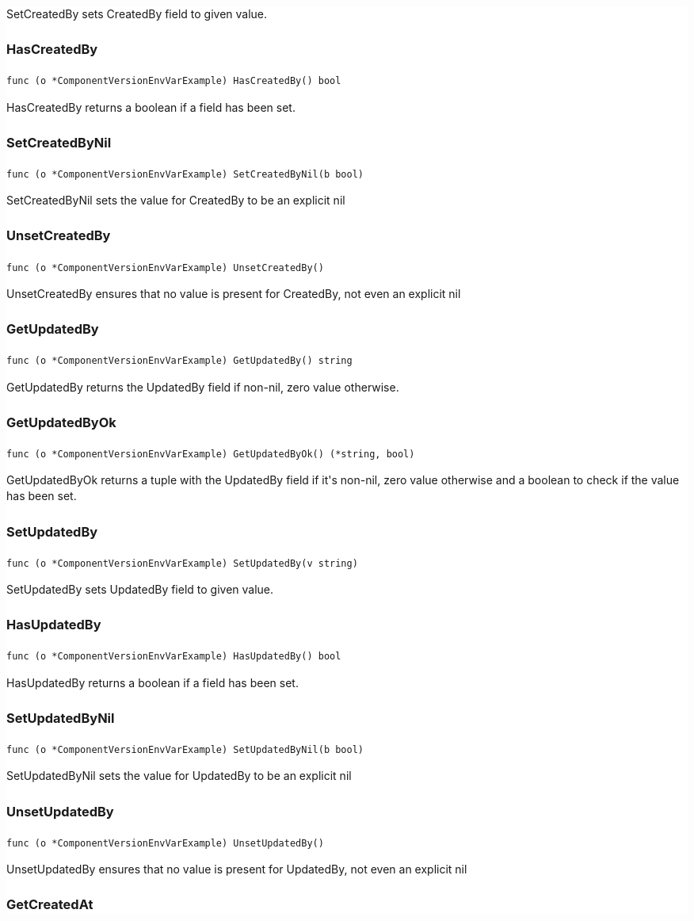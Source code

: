 SetCreatedBy sets CreatedBy field to given value.

### HasCreatedBy

`func (o *ComponentVersionEnvVarExample) HasCreatedBy() bool`

HasCreatedBy returns a boolean if a field has been set.

### SetCreatedByNil

`func (o *ComponentVersionEnvVarExample) SetCreatedByNil(b bool)`

 SetCreatedByNil sets the value for CreatedBy to be an explicit nil

### UnsetCreatedBy
`func (o *ComponentVersionEnvVarExample) UnsetCreatedBy()`

UnsetCreatedBy ensures that no value is present for CreatedBy, not even an explicit nil
### GetUpdatedBy

`func (o *ComponentVersionEnvVarExample) GetUpdatedBy() string`

GetUpdatedBy returns the UpdatedBy field if non-nil, zero value otherwise.

### GetUpdatedByOk

`func (o *ComponentVersionEnvVarExample) GetUpdatedByOk() (*string, bool)`

GetUpdatedByOk returns a tuple with the UpdatedBy field if it's non-nil, zero value otherwise
and a boolean to check if the value has been set.

### SetUpdatedBy

`func (o *ComponentVersionEnvVarExample) SetUpdatedBy(v string)`

SetUpdatedBy sets UpdatedBy field to given value.

### HasUpdatedBy

`func (o *ComponentVersionEnvVarExample) HasUpdatedBy() bool`

HasUpdatedBy returns a boolean if a field has been set.

### SetUpdatedByNil

`func (o *ComponentVersionEnvVarExample) SetUpdatedByNil(b bool)`

 SetUpdatedByNil sets the value for UpdatedBy to be an explicit nil

### UnsetUpdatedBy
`func (o *ComponentVersionEnvVarExample) UnsetUpdatedBy()`

UnsetUpdatedBy ensures that no value is present for UpdatedBy, not even an explicit nil
### GetCreatedAt
